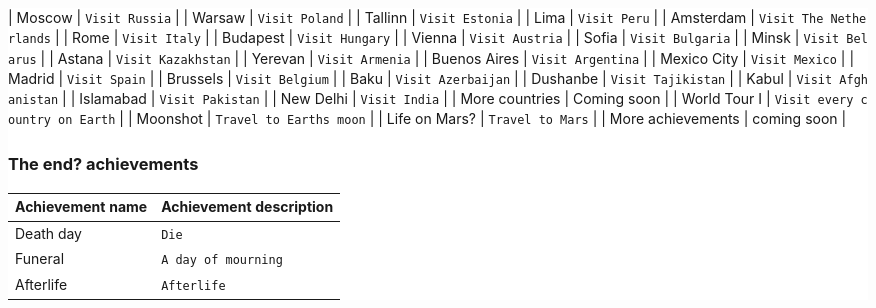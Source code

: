| Moscow | `Visit Russia` |
| Warsaw | `Visit Poland` |
| Tallinn | `Visit Estonia` |
| Lima | `Visit Peru` |
| Amsterdam | `Visit The Netherlands` |
| Rome | `Visit Italy` |
| Budapest | `Visit Hungary` |
| Vienna | `Visit Austria` |
| Sofia | `Visit Bulgaria` |
| Minsk | `Visit Belarus` |
| Astana | `Visit Kazakhstan` |
| Yerevan | `Visit Armenia` |
| Buenos Aires | `Visit Argentina` |
| Mexico City | `Visit Mexico` |
| Madrid | `Visit Spain` |
| Brussels | `Visit Belgium` |
| Baku | `Visit Azerbaijan` |
| Dushanbe | `Visit Tajikistan` |
| Kabul | `Visit Afghanistan` |
| Islamabad | `Visit Pakistan` |
| New Delhi | `Visit India` |
| More countries | Coming soon |
| World Tour I | `Visit every country on Earth` |
| Moonshot | `Travel to Earths moon` |
| Life on Mars? | `Travel to Mars` |
| More achievements | coming soon |

###

### The end? achievements

| Achievement name | Achievement description |
|---|---|
| Death day | `Die` |
| Funeral | `A day of mourning` |
| Afterlife | `Afterlife` |
